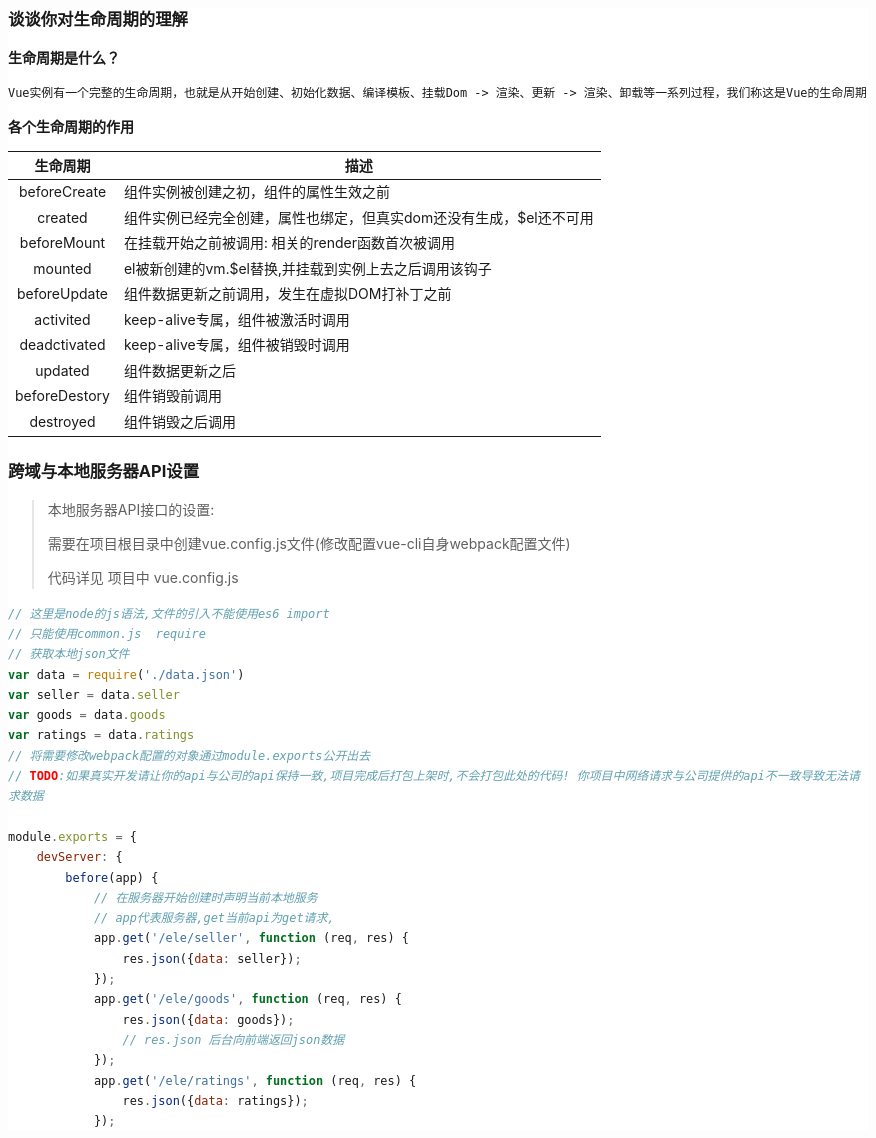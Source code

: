 

### 谈谈你对生命周期的理解

**生命周期是什么？**

```
Vue实例有一个完整的生命周期，也就是从开始创建、初始化数据、编译模板、挂载Dom -> 渲染、更新 -> 渲染、卸载等一系列过程，我们称这是Vue的生命周期
```

**各个生命周期的作用**

|   生命周期    | 描述                                                         |
| :-----------: | ------------------------------------------------------------ |
| beforeCreate  | 组件实例被创建之初，组件的属性生效之前                       |
|    created    | 组件实例已经完全创建，属性也绑定，但真实dom还没有生成，$el还不可用 |
|  beforeMount  | 在挂载开始之前被调用: 相关的render函数首次被调用             |
|    mounted    | el被新创建的vm.$el替换,并挂载到实例上去之后调用该钩子        |
| beforeUpdate  | 组件数据更新之前调用，发生在虚拟DOM打补丁之前                |
|   activited   | keep-alive专属，组件被激活时调用                             |
| deadctivated  | keep-alive专属，组件被销毁时调用                             |
|    updated    | 组件数据更新之后                                             |
| beforeDestory | 组件销毁前调用                                               |
|   destroyed   | 组件销毁之后调用                                             |



### 跨域与本地服务器API设置

> 本地服务器API接口的设置:
>
> 需要在项目根目录中创建vue.config.js文件(修改配置vue-cli自身webpack配置文件)
>
> 代码详见 项目中 vue.config.js

```js
// 这里是node的js语法,文件的引入不能使用es6 import
// 只能使用common.js  require
// 获取本地json文件
var data = require('./data.json')
var seller = data.seller
var goods = data.goods
var ratings = data.ratings
// 将需要修改webpack配置的对象通过module.exports公开出去
// TODO:如果真实开发请让你的api与公司的api保持一致,项目完成后打包上架时,不会打包此处的代码! 你项目中网络请求与公司提供的api不一致导致无法请求数据

module.exports = {
    devServer: {
        before(app) {
            // 在服务器开始创建时声明当前本地服务
            // app代表服务器,get当前api为get请求,
            app.get('/ele/seller', function (req, res) {
                res.json({data: seller});
            });
            app.get('/ele/goods', function (req, res) {
                res.json({data: goods});
                // res.json 后台向前端返回json数据
            });
            app.get('/ele/ratings', function (req, res) {
                res.json({data: ratings});
            });
```